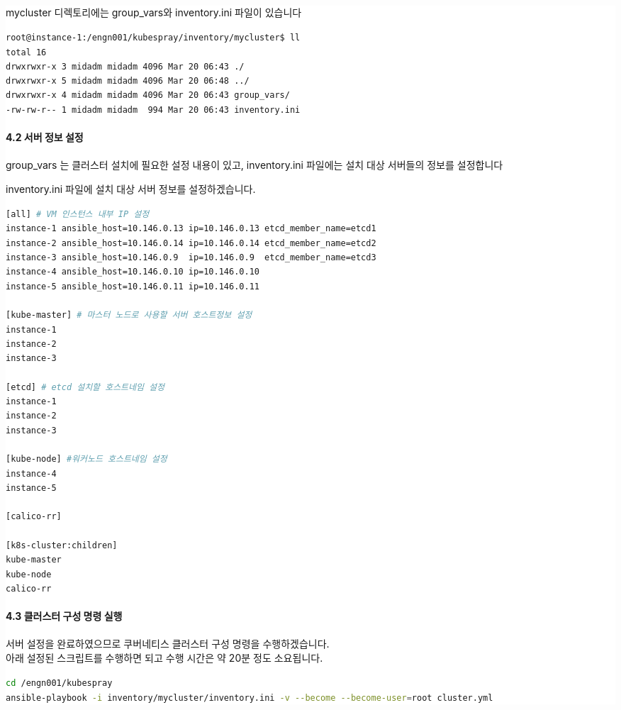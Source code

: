 mycluster 디렉토리에는 group_vars와 inventory.ini 파일이 있습니다 <br>

```sh 
root@instance-1:/engn001/kubespray/inventory/mycluster$ ll
total 16
drwxrwxr-x 3 midadm midadm 4096 Mar 20 06:43 ./
drwxrwxr-x 5 midadm midadm 4096 Mar 20 06:48 ../
drwxrwxr-x 4 midadm midadm 4096 Mar 20 06:43 group_vars/
-rw-rw-r-- 1 midadm midadm  994 Mar 20 06:43 inventory.ini
```

#### 4.2 서버 정보 설정

group_vars 는 클러스터 설치에 필요한 설정 내용이 있고, inventory.ini 파일에는 설치 대상 서버들의 정보를 설정합니다 <br>

inventory.ini 파일에 설치 대상 서버 정보를 설정하겠습니다. <br>

```sh 
[all] # VM 인스턴스 내부 IP 설정 
instance-1 ansible_host=10.146.0.13 ip=10.146.0.13 etcd_member_name=etcd1
instance-2 ansible_host=10.146.0.14 ip=10.146.0.14 etcd_member_name=etcd2
instance-3 ansible_host=10.146.0.9  ip=10.146.0.9  etcd_member_name=etcd3
instance-4 ansible_host=10.146.0.10 ip=10.146.0.10
instance-5 ansible_host=10.146.0.11 ip=10.146.0.11

[kube-master] # 마스터 노드로 사용할 서버 호스트정보 설정 
instance-1
instance-2
instance-3

[etcd] # etcd 설치할 호스트네임 설정 
instance-1
instance-2
instance-3

[kube-node] #워커노드 호스트네임 설정 
instance-4
instance-5

[calico-rr]

[k8s-cluster:children]
kube-master
kube-node
calico-rr
```

#### 4.3 클러스터 구성 명령 실행 

서버 설정을 완료하였으므로 쿠버네티스 클러스터 구성 명령을 수행하겠습니다. <br>
아래 설정된 스크립트를 수행하면 되고 수행 시간은 약 20분 정도 소요됩니다.<br>

```sh 
cd /engn001/kubespray
ansible-playbook -i inventory/mycluster/inventory.ini -v --become --become-user=root cluster.yml
```
